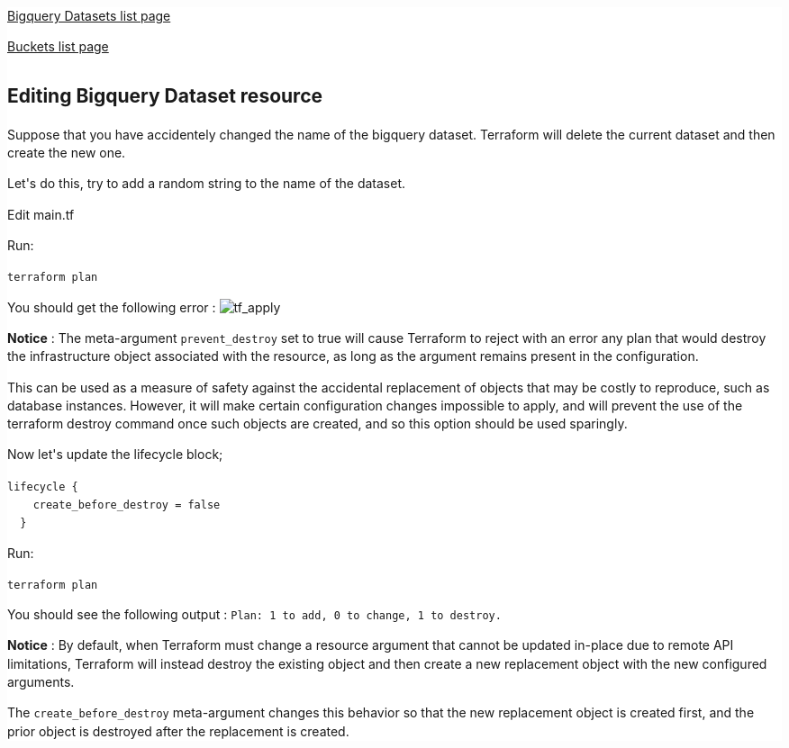 [Bigquery Datasets list page](https://console.cloud.google.com/bigquery?referrer=search&orgonly=true&project=<walkthrough-project-id/>)

[Buckets list page](https://console.cloud.google.com/storage/browser?hl=fr&project=<walkthrough-project-id/>)


## Editing Bigquery Dataset resource

Suppose that you have accidentely changed the name of the bigquery dataset. Terraform will delete the current dataset and then create the new one.

Let's do this, try to add a random string to the name of the dataset.

<walkthrough-editor-open-file
    filePath="cloudshell_open/wam-tf-labs/advanced/lab_01/iac/main.tf">
    Edit main.tf
</walkthrough-editor-open-file>

Run:

```bash
terraform plan
```

You should get the following error :
![tf_apply](https://storage.googleapis.com/bkt-public-images/plan_error.png)

**Notice** : The meta-argument `prevent_destroy` set to true will cause Terraform to reject with an error any plan that would destroy the infrastructure object associated with the resource, as long as the argument remains present in the configuration.

This can be used as a measure of safety against the accidental replacement of objects that may be costly to reproduce, such as database instances. However, it will make certain configuration changes impossible to apply, and will prevent the use of the terraform destroy command once such objects are created, and so this option should be used sparingly.

Now let's update the lifecycle block;

```
lifecycle {
    create_before_destroy = false
  }
```

Run:

```bash
terraform plan
```

You should see the following output :
`Plan: 1 to add, 0 to change, 1 to destroy.`

**Notice** : By default, when Terraform must change a resource argument that cannot be updated in-place due to remote API limitations, Terraform will instead destroy the existing object and then create a new replacement object with the new configured arguments.

The `create_before_destroy` meta-argument changes this behavior so that the new replacement object is created first, and the prior object is destroyed after the replacement is created.

